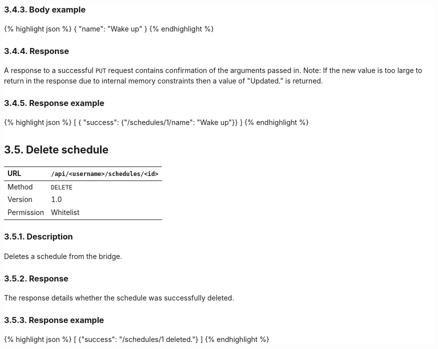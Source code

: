 ### 3.4.3.	Body example
{% highlight json %}
{
	"name": "Wake up"
}
{% endhighlight %}

### 3.4.4.	Response
A response to a successful `PUT` request contains confirmation of the arguments passed in. Note: If the new value is too large to return in the response due to internal memory constraints then a value of "Updated." is returned.
 
### 3.4.5.	Response example
{% highlight json %}
[
	{ "success": {"/schedules/1/name": "Wake up"}}
]
{% endhighlight %}

## 3.5.	Delete schedule

|URL				|`/api/<username>/schedules/<id>`	|
|:----------|:--------------------------------|
|Method			|`DELETE`													|
|Version		|1.0															|
|Permission	|Whitelist												|

### 3.5.1.	Description
Deletes a schedule from the bridge.

### 3.5.2.	Response
The response details whether the schedule was successfully deleted.

### 3.5.3.	Response example
{% highlight json %}
[
	{"success": "/schedules/1 deleted."}
]
{% endhighlight %}